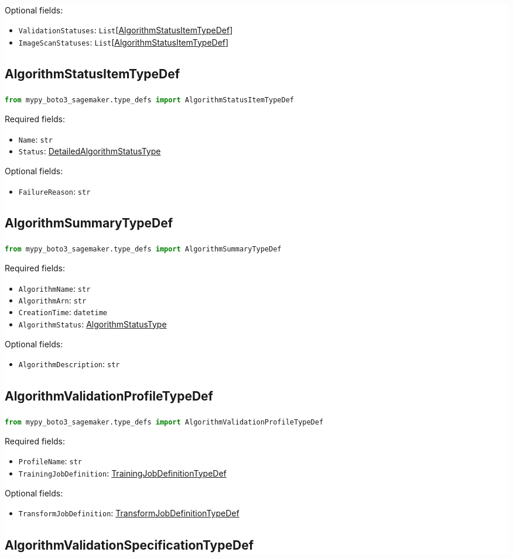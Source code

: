Optional fields:

- `ValidationStatuses`:
  `List`\[[AlgorithmStatusItemTypeDef](./type_defs.md#algorithmstatusitemtypedef)\]
- `ImageScanStatuses`:
  `List`\[[AlgorithmStatusItemTypeDef](./type_defs.md#algorithmstatusitemtypedef)\]

## AlgorithmStatusItemTypeDef

```python
from mypy_boto3_sagemaker.type_defs import AlgorithmStatusItemTypeDef
```

Required fields:

- `Name`: `str`
- `Status`:
  [DetailedAlgorithmStatusType](./literals.md#detailedalgorithmstatustype)

Optional fields:

- `FailureReason`: `str`

## AlgorithmSummaryTypeDef

```python
from mypy_boto3_sagemaker.type_defs import AlgorithmSummaryTypeDef
```

Required fields:

- `AlgorithmName`: `str`
- `AlgorithmArn`: `str`
- `CreationTime`: `datetime`
- `AlgorithmStatus`: [AlgorithmStatusType](./literals.md#algorithmstatustype)

Optional fields:

- `AlgorithmDescription`: `str`

## AlgorithmValidationProfileTypeDef

```python
from mypy_boto3_sagemaker.type_defs import AlgorithmValidationProfileTypeDef
```

Required fields:

- `ProfileName`: `str`
- `TrainingJobDefinition`:
  [TrainingJobDefinitionTypeDef](./type_defs.md#trainingjobdefinitiontypedef)

Optional fields:

- `TransformJobDefinition`:
  [TransformJobDefinitionTypeDef](./type_defs.md#transformjobdefinitiontypedef)

## AlgorithmValidationSpecificationTypeDef
